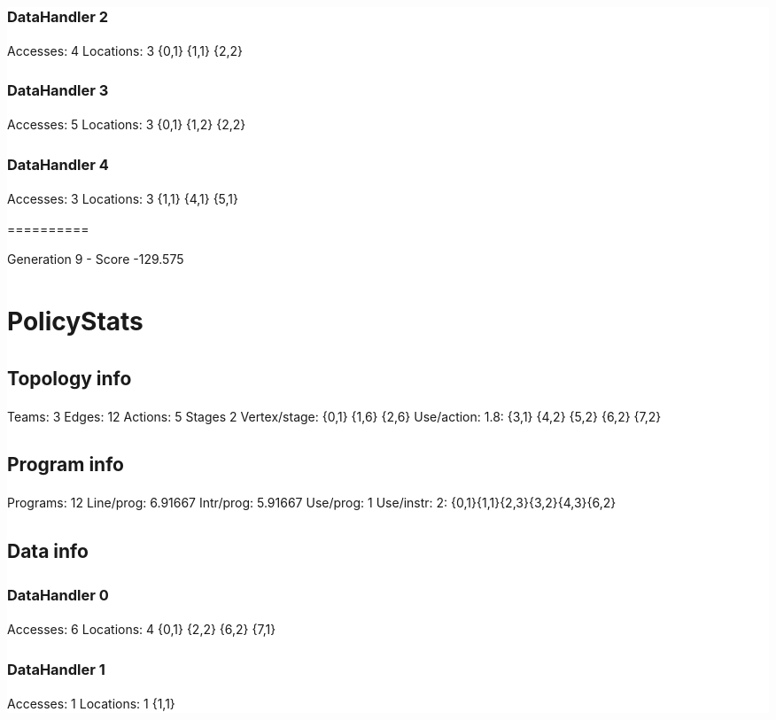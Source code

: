 ### DataHandler 2
Accesses:	4
Locations:	3
{0,1} {1,1} {2,2} 

### DataHandler 3
Accesses:	5
Locations:	3
{0,1} {1,2} {2,2} 

### DataHandler 4
Accesses:	3
Locations:	3
{1,1} {4,1} {5,1} 


==========

Generation 9 - Score -129.575

# PolicyStats
## Topology info
Teams:		3
Edges:		12
Actions:	5
Stages		2
Vertex/stage:	{0,1} {1,6} {2,6} 
Use/action:	1.8: {3,1} {4,2} {5,2} {6,2} {7,2} 

## Program info
Programs:	12
Line/prog:	6.91667
Intr/prog:	5.91667
Use/prog:	1
Use/instr:	2: {0,1}{1,1}{2,3}{3,2}{4,3}{6,2}

## Data info

### DataHandler 0
Accesses:	6
Locations:	4
{0,1} {2,2} {6,2} {7,1} 

### DataHandler 1
Accesses:	1
Locations:	1
{1,1} 
